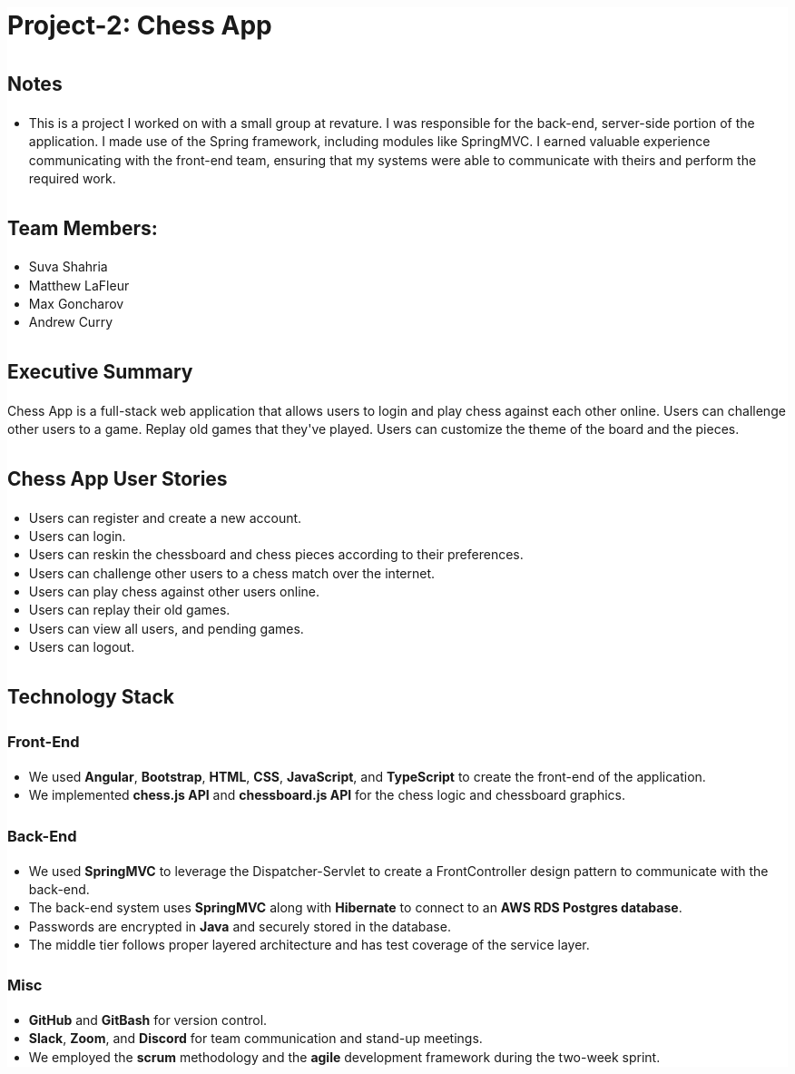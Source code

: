 # Project-2: Chess App 

## Notes
* This is a project I worked on with a small group at revature. I was responsible for the back-end, server-side portion of the application. I made use of the Spring framework, including modules like SpringMVC. I earned valuable experience communicating with the front-end team, ensuring that my systems were able to communicate with theirs and perform the required work.

## Team Members:

* Suva Shahria
* Matthew LaFleur
* Max Goncharov
* Andrew Curry

## Executive Summary
Chess App is a full-stack web application that allows users to login and play chess against each other online. Users can challenge other users to a game. Replay old games that they've played. Users can customize the theme of the board and the pieces.

## Chess App User Stories 
* Users can register and create a new account. 
* Users can login.
* Users can reskin the chessboard and chess pieces according to their preferences. 
* Users can challenge other users to a chess match over the internet.
* Users can play chess against other users online.
* Users can replay their old games.
* Users can view all users, and pending games. 
* Users can logout. 

## Technology Stack

### Front-End
* We used **Angular**, **Bootstrap**, **HTML**, **CSS**, **JavaScript**, and **TypeScript** to create the front-end of the application.
* We implemented **chess.js API** and **chessboard.js API** for the chess logic and chessboard graphics. 

### Back-End
* We used **SpringMVC** to leverage the Dispatcher-Servlet to create a FrontController design pattern to communicate with the back-end.
* The back-end system uses **SpringMVC** along with **Hibernate** to connect to an **AWS RDS Postgres database**. 
* Passwords are encrypted in **Java** and securely stored in the database. 
* The middle tier follows proper layered architecture and has test coverage of the service layer. 

### Misc
* **GitHub** and **GitBash** for version control.
* **Slack**, **Zoom**, and **Discord** for team communication and stand-up meetings.
* We employed the **scrum** methodology and the **agile** development framework during the two-week sprint.
